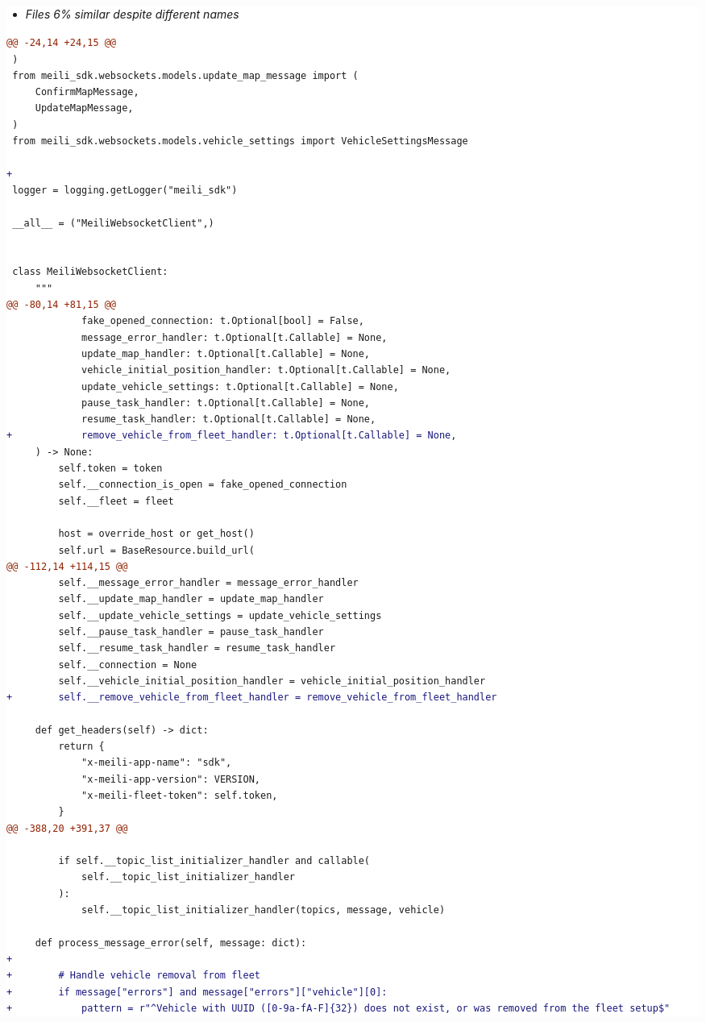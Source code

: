  * *Files 6% similar despite different names*

```diff
@@ -24,14 +24,15 @@
 )
 from meili_sdk.websockets.models.update_map_message import (
     ConfirmMapMessage,
     UpdateMapMessage,
 )
 from meili_sdk.websockets.models.vehicle_settings import VehicleSettingsMessage
 
+
 logger = logging.getLogger("meili_sdk")
 
 __all__ = ("MeiliWebsocketClient",)
 
 
 class MeiliWebsocketClient:
     """
@@ -80,14 +81,15 @@
             fake_opened_connection: t.Optional[bool] = False,
             message_error_handler: t.Optional[t.Callable] = None,
             update_map_handler: t.Optional[t.Callable] = None,
             vehicle_initial_position_handler: t.Optional[t.Callable] = None,
             update_vehicle_settings: t.Optional[t.Callable] = None,
             pause_task_handler: t.Optional[t.Callable] = None,
             resume_task_handler: t.Optional[t.Callable] = None,
+            remove_vehicle_from_fleet_handler: t.Optional[t.Callable] = None,
     ) -> None:
         self.token = token
         self.__connection_is_open = fake_opened_connection
         self.__fleet = fleet
 
         host = override_host or get_host()
         self.url = BaseResource.build_url(
@@ -112,14 +114,15 @@
         self.__message_error_handler = message_error_handler
         self.__update_map_handler = update_map_handler
         self.__update_vehicle_settings = update_vehicle_settings
         self.__pause_task_handler = pause_task_handler
         self.__resume_task_handler = resume_task_handler
         self.__connection = None
         self.__vehicle_initial_position_handler = vehicle_initial_position_handler
+        self.__remove_vehicle_from_fleet_handler = remove_vehicle_from_fleet_handler
 
     def get_headers(self) -> dict:
         return {
             "x-meili-app-name": "sdk",
             "x-meili-app-version": VERSION,
             "x-meili-fleet-token": self.token,
         }
@@ -388,20 +391,37 @@
 
         if self.__topic_list_initializer_handler and callable(
             self.__topic_list_initializer_handler
         ):
             self.__topic_list_initializer_handler(topics, message, vehicle)
 
     def process_message_error(self, message: dict):
+        
+        # Handle vehicle removal from fleet
+        if message["errors"] and message["errors"]["vehicle"][0]:
+            pattern = r"^Vehicle with UUID ([0-9a-fA-F]{32}) does not exist, or was removed from the fleet setup$"
```